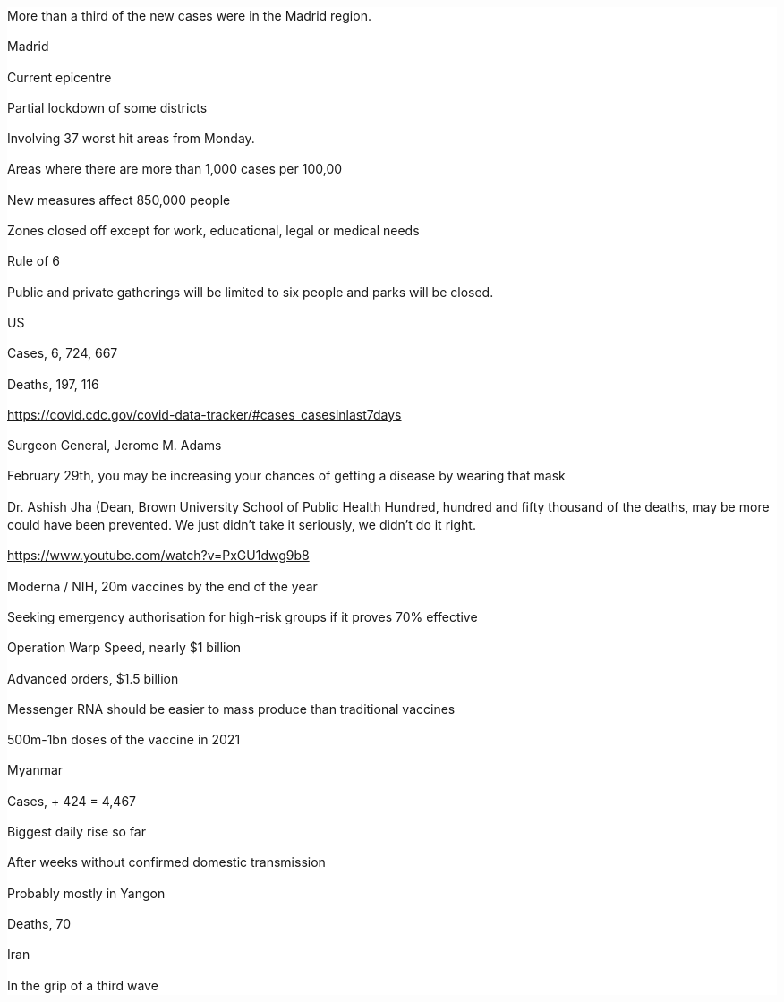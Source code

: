 More than a third of the new cases were in the Madrid region.

Madrid

Current epicentre

Partial lockdown of some districts

Involving 37 worst hit areas from Monday.

Areas where there are more than 1,000 cases per 100,00

New measures affect 850,000 people

Zones closed off except for work, educational, legal or medical needs

Rule of 6

Public and private gatherings will be limited to six people and parks will be closed.

US

Cases, 6, 724, 667

Deaths, 197, 116

https://covid.cdc.gov/covid-data-tracker/#cases_casesinlast7days

Surgeon General, Jerome M. Adams

February 29th, you may be increasing your chances of getting a disease by wearing that mask

Dr. Ashish Jha (Dean, Brown University School of Public Health
Hundred, hundred and fifty thousand of the deaths, may be more could have been prevented. We just didn’t take it seriously, we didn’t do it right.

https://www.youtube.com/watch?v=PxGU1dwg9b8

Moderna / NIH, 20m vaccines by the end of the year

Seeking emergency authorisation for high-risk groups if it proves 70% effective

Operation Warp Speed, nearly $1 billion

Advanced orders, $1.5 billion

Messenger RNA should be easier to mass produce than traditional vaccines

500m-1bn doses of the vaccine in 2021

Myanmar

Cases, + 424 = 4,467

Biggest daily rise so far

After weeks without confirmed domestic transmission

Probably mostly in Yangon

Deaths, 70

Iran

In the grip of a third wave
